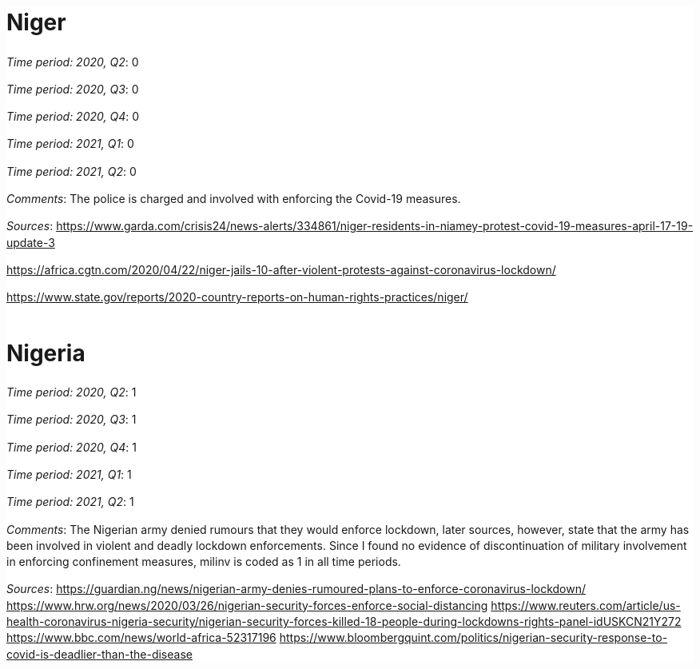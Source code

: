 

# Niger 
*Time period: 2020, Q2*: 0

 
*Time period: 2020, Q3*: 0

 
*Time period: 2020, Q4*: 0

 
*Time period: 2021, Q1*: 0

 
*Time period: 2021, Q2*: 0

 

*Comments*:
 The police is charged and involved with enforcing the Covid-19 measures. 

*Sources*:
 https://www.garda.com/crisis24/news-alerts/334861/niger-residents-in-niamey-protest-covid-19-measures-april-17-19-update-3

https://africa.cgtn.com/2020/04/22/niger-jails-10-after-violent-protests-against-coronavirus-lockdown/

https://www.state.gov/reports/2020-country-reports-on-human-rights-practices/niger/





# Nigeria 
*Time period: 2020, Q2*: 1

 
*Time period: 2020, Q3*: 1

 
*Time period: 2020, Q4*: 1

 
*Time period: 2021, Q1*: 1

 
*Time period: 2021, Q2*: 1

 

*Comments*:
 The Nigerian army denied rumours that they would enforce lockdown, later sources, however, state that the army has been involved in violent and deadly lockdown enforcements. Since I found no evidence of discontinuation of military involvement in enforcing confinement measures, milinv is coded as 1 in all time periods. 

*Sources*:
 https://guardian.ng/news/nigerian-army-denies-rumoured-plans-to-enforce-coronavirus-lockdown/
https://www.hrw.org/news/2020/03/26/nigerian-security-forces-enforce-social-distancing
https://www.reuters.com/article/us-health-coronavirus-nigeria-security/nigerian-security-forces-killed-18-people-during-lockdowns-rights-panel-idUSKCN21Y272
https://www.bbc.com/news/world-africa-52317196
https://www.bloombergquint.com/politics/nigerian-security-response-to-covid-is-deadlier-than-the-disease
